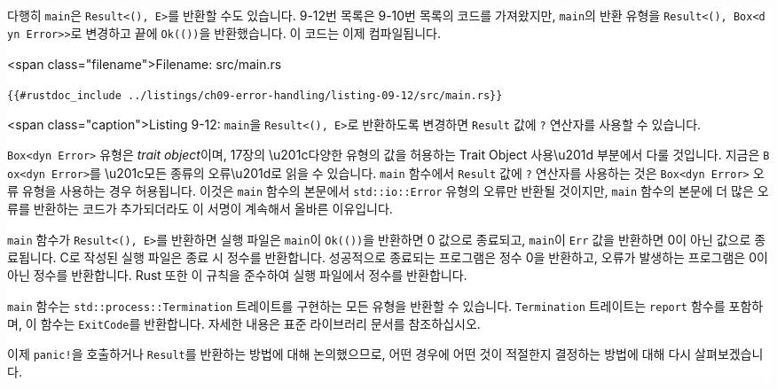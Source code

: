 다행히 `main`은 `Result<(), E>`를 반환할 수도 있습니다. 9-12번 목록은 9-10번 목록의 코드를 가져왔지만, `main`의 반환 유형을 `Result<(), Box<dyn Error>>`로 변경하고 끝에 `Ok(())`을 반환했습니다. 이 코드는 이제 컴파일됩니다. 

<span class=\"filename\">Filename: src/main.rs</span>

```rust,ignore
{{#rustdoc_include ../listings/ch09-error-handling/listing-09-12/src/main.rs}}
```

<span class=\"caption\">Listing 9-12: `main`을 `Result<(), E>`로 반환하도록 변경하면 `Result` 값에 `?` 연산자를 사용할 수 있습니다.</span>

`Box<dyn Error>` 유형은 *trait object*이며, 17장의 \u201c다양한 유형의 값을 허용하는 Trait Object 사용\u201d 부분에서 다룰 것입니다. 지금은 `Box<dyn Error>`를 \u201c모든 종류의 오류\u201d로 읽을 수 있습니다. `main` 함수에서 `Result` 값에 `?` 연산자를 사용하는 것은 `Box<dyn Error>` 오류 유형을 사용하는 경우 허용됩니다. 이것은 `main` 함수의 본문에서 `std::io::Error` 유형의 오류만 반환될 것이지만, `main` 함수의 본문에 더 많은 오류를 반환하는 코드가 추가되더라도 이 서명이 계속해서 올바른 이유입니다. 

`main` 함수가 `Result<(), E>`를 반환하면 실행 파일은 `main`이 `Ok(())`을 반환하면 0 값으로 종료되고, `main`이 `Err` 값을 반환하면 0이 아닌 값으로 종료됩니다. C로 작성된 실행 파일은 종료 시 정수를 반환합니다. 성공적으로 종료되는 프로그램은 정수 0을 반환하고, 오류가 발생하는 프로그램은 0이 아닌 정수를 반환합니다. Rust 또한 이 규칙을 준수하여 실행 파일에서 정수를 반환합니다. 

`main` 함수는 `std::process::Termination` 트레이트를 구현하는 모든 유형을 반환할 수 있습니다. `Termination` 트레이트는 `report` 함수를 포함하며, 이 함수는 `ExitCode`를 반환합니다. 자세한 내용은 표준 라이브러리 문서를 참조하십시오. 

이제 `panic!`을 호출하거나 `Result`를 반환하는 방법에 대해 논의했으므로, 어떤 경우에 어떤 것이 적절한지 결정하는 방법에 대해 다시 살펴보겠습니다. 

[handle_failure]: ch02-00-guessing-game-tutorial.html#handling-potential-failure-with-result
[trait-objects]: ch17-02-trait-objects.html#using-trait-objects-that-allow-for-values-of-different-types
[termination]: ../std/process/trait.Termination.html
